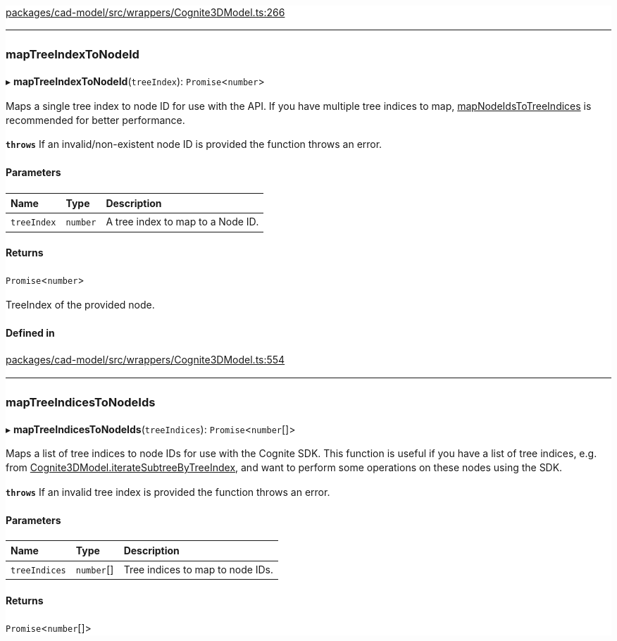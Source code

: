 [packages/cad-model/src/wrappers/Cognite3DModel.ts:266](https://github.com/cognitedata/reveal/blob/71be00fcc/viewer/packages/cad-model/src/wrappers/Cognite3DModel.ts#L266)

___

### mapTreeIndexToNodeId

▸ **mapTreeIndexToNodeId**(`treeIndex`): `Promise`\<`number`\>

Maps a single tree index to node ID for use with the API. If you have multiple
tree indices to map, [mapNodeIdsToTreeIndices](cognite_reveal.Cognite3DModel.md#mapnodeidstotreeindices) is recommended for better
performance.

**`throws`** If an invalid/non-existent node ID is provided the function throws an error.

#### Parameters

| Name | Type | Description |
| :------ | :------ | :------ |
| `treeIndex` | `number` | A tree index to map to a Node ID. |

#### Returns

`Promise`\<`number`\>

TreeIndex of the provided node.

#### Defined in

[packages/cad-model/src/wrappers/Cognite3DModel.ts:554](https://github.com/cognitedata/reveal/blob/71be00fcc/viewer/packages/cad-model/src/wrappers/Cognite3DModel.ts#L554)

___

### mapTreeIndicesToNodeIds

▸ **mapTreeIndicesToNodeIds**(`treeIndices`): `Promise`\<`number`[]\>

Maps a list of tree indices to node IDs for use with the Cognite SDK.
This function is useful if you have a list of tree indices, e.g. from
[Cognite3DModel.iterateSubtreeByTreeIndex](cognite_reveal.Cognite3DModel.md#iteratesubtreebytreeindex), and want to perform
some operations on these nodes using the SDK.

**`throws`** If an invalid tree index is provided the function throws an error.

#### Parameters

| Name | Type | Description |
| :------ | :------ | :------ |
| `treeIndices` | `number`[] | Tree indices to map to node IDs. |

#### Returns

`Promise`\<`number`[]\>
